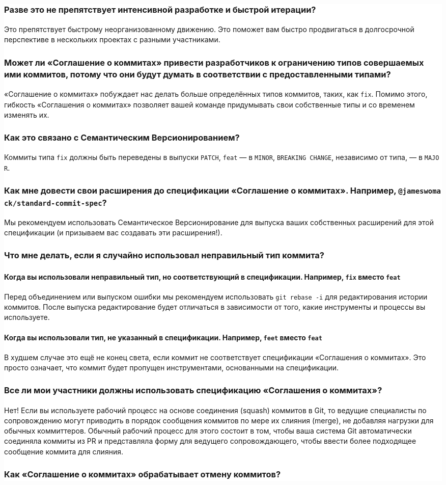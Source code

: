### Разве это не препятствует интенсивной разработке и быстрой итерации?

Это препятствует быстрому неорганизованному движению. Это поможет вам быстро продвигаться в долгосрочной перспективе в нескольких проектах с разными участниками.

### Может ли «Соглашение о коммитах» привести разработчиков к ограничению типов совершаемых ими коммитов, потому что они будут думать в соответствии с предоставленными типами?

«Соглашение о коммитах» побуждает нас делать больше определённых типов коммитов, таких, как ``fix``. Помимо этого, гибкость «Соглашения о коммитах» позволяет вашей команде придумывать свои собственные типы и со временем изменять их.

### Как это связано с Семантическим Версионированием?

Коммиты типа ``fix`` должны быть переведены в выпуски ``PATCH``, ``feat`` — в ``MINOR``, ``BREAKING CHANGE``, независимо от типа, — в ``MAJOR``.

### Как мне довести свои расширения до спецификации «Соглашение о коммитах». Например, ``@jameswomack/standard-commit-spec``?

Мы рекомендуем использовать Семантическое Версионирование для выпуска ваших собственных расширений для этой спецификации (и призываем вас создавать эти расширения!).

### Что мне делать, если я случайно использовал неправильный тип коммита?

#### Когда вы использовали неправильный тип, но соответствующий в спецификации. Например, ``fix`` вместо ``feat``

Перед объединением или выпуском ошибки мы рекомендуем использовать ``git rebase -i`` для редактирования истории коммитов. После выпуска редактирование будет отличаться в зависимости от того, какие инструменты и процессы вы используете.

#### Когда вы использовали тип, не указанный в спецификации. Например, ``feet`` вместо ``feat``

В худшем случае это ещё не конец света, если коммит не соответствует спецификации «Соглашения о коммитах». Это просто означает, что коммит будет пропущен инструментами, основанными на спецификации.

### Все ли мои участники должны использовать спецификацию «Соглашения о коммитах»?

Нет! Если вы используете рабочий процесс на основе соединения (squash) коммитов в Git, то ведущие специалисты по сопровождению могут приводить в порядок сообщения коммитов по мере их слияния (merge), не добавляя нагрузки для обычных коммиттеров. Обычный рабочий процесс для этого состоит в том, чтобы ваша система Git автоматически соединяла коммиты
из PR и представляла форму для ведущего сопровождающего, чтобы ввести более подходящее сообщение коммита для слияния.

### Как «Соглашение о коммитах» обрабатывает отмену коммитов?
